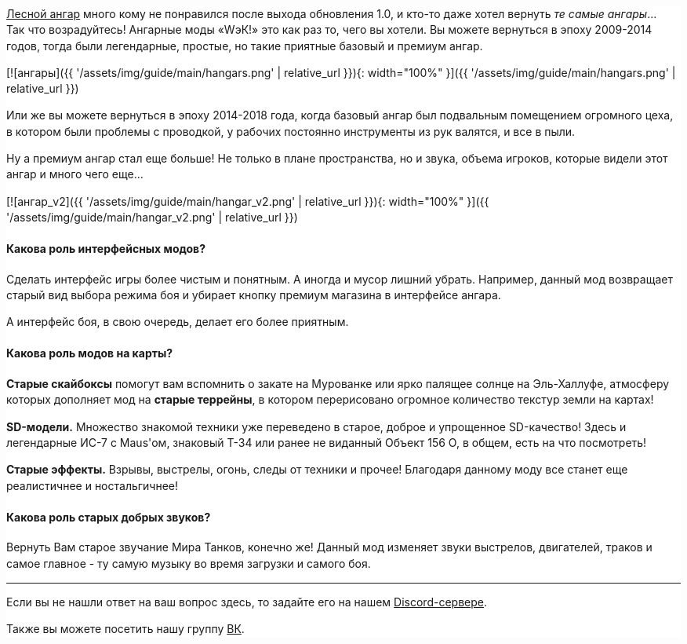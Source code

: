 [Лесной ангар](https://tanki.su/ru/news/common/wot-beta-testing_stage2/#hangar) много кому не понравился после выхода обновления 1.0, и кто-то даже хотел вернуть *те самые ангары*...  
Так что возрадуйтесь! Ангарные моды «WэК!» это как раз то, чего вы хотели. Вы можете вернуться в эпоху 2009-2014 годов, тогда были легендарные, простые, но такие приятные базовый и премиум ангар.

[![ангары]({{ '/assets/img/guide/main/hangars.png' | relative_url }}){: width="100%" }]({{ '/assets/img/guide/main/hangars.png' | relative_url }})  

Или же вы можете вернуться в эпоху 2014-2018 года, когда базовый ангар был подвальным помещением огромного цеха, в котором были проблемы с проводкой, у рабочих постоянно инструменты из рук валятся, и все в пыли.

Ну а премиум ангар стал еще больше! Не только в плане пространства, но и звука, объема игроков, которые видели этот ангар и много чего еще...

[![ангар_v2]({{ '/assets/img/guide/main/hangar_v2.png' | relative_url }}){: width="100%" }]({{ '/assets/img/guide/main/hangar_v2.png' | relative_url }})  

#### **Какова роль интерфейсных модов?**

Сделать интерфейс игры более чистым и понятным. А иногда и мусор лишний убрать. Например, данный мод возвращает старый вид выбора режима боя и убирает кнопку премиум магазина в интерфейсе ангара.

А интерфейс боя, в свою очередь, делает его более приятным.

#### **Какова роль модов на карты?**

**Старые скайбоксы** помогут вам вспомнить о закате на Мурованке или ярко палящее солнце на Эль-Халлуфе, атмосферу которых дополняет мод на **старые террейны**, в котором перерисовано огромное количество текстур земли на картах!  

**SD-модели.** Множество знакомой техники уже переведено в старое, доброе и упрощенное SD-качество! Здесь и легендарные ИС-7 с Maus'ом, знаковый Т-34 или ранее не виданный Объект 156 О, в общем, есть на что посмотреть!

**Старые эффекты.** Взрывы, выстрелы, огонь, следы от техники и прочее! Благодаря данному моду все станет еще реалистичнее и ностальгичнее!

#### **Какова роль старых добрых звуков?**

Вернуть Вам старое звучание Мира Танков, конечно же! Данный мод изменяет звуки выстрелов, двигателей, траков и самое главное - ту самую музыку во время загрузки и самого боя.

---

Если вы не нашли ответ на ваш вопрос здесь, то задайте его на нашем [Discord-сервере](https://discord.gg/6wstW87FPX).

Также вы можете посетить нашу группу [ВК](https://vk.com/mr.bendy).
